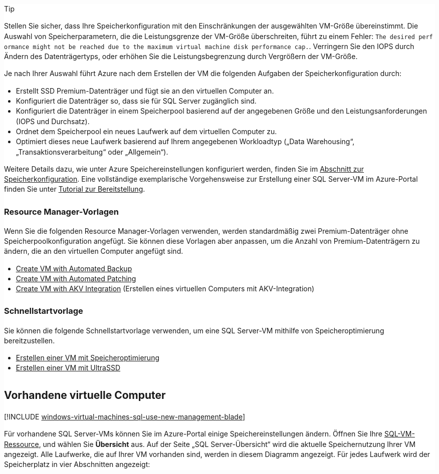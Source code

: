 
   > [!TIP]
   > Stellen Sie sicher, dass Ihre Speicherkonfiguration mit den Einschränkungen der ausgewählten VM-Größe übereinstimmt. Die Auswahl von Speicherparametern, die die Leistungsgrenze der VM-Größe überschreiten, führt zu einem Fehler: `The desired performance might not be reached due to the maximum virtual machine disk performance cap.`. Verringern Sie den IOPS durch Ändern des Datenträgertyps, oder erhöhen Sie die Leistungsbegrenzung durch Vergrößern der VM-Größe. 


Je nach Ihrer Auswahl führt Azure nach dem Erstellen der VM die folgenden Aufgaben der Speicherkonfiguration durch:

* Erstellt SSD Premium-Datenträger und fügt sie an den virtuellen Computer an.
* Konfiguriert die Datenträger so, dass sie für SQL Server zugänglich sind.
* Konfiguriert die Datenträger in einem Speicherpool basierend auf der angegebenen Größe und den Leistungsanforderungen (IOPS und Durchsatz).
* Ordnet dem Speicherpool ein neues Laufwerk auf dem virtuellen Computer zu.
* Optimiert dieses neue Laufwerk basierend auf Ihrem angegebenen Workloadtyp („Data Warehousing“, „Transaktionsverarbeitung“ oder „Allgemein“).

Weitere Details dazu, wie unter Azure Speichereinstellungen konfiguriert werden, finden Sie im [Abschnitt zur Speicherkonfiguration](#storage-configuration). Eine vollständige exemplarische Vorgehensweise zur Erstellung einer SQL Server-VM im Azure-Portal finden Sie unter [Tutorial zur Bereitstellung](../../../azure-sql/virtual-machines/windows/create-sql-vm-portal.md).

### <a name="resource-manager-templates"></a>Resource Manager-Vorlagen

Wenn Sie die folgenden Resource Manager-Vorlagen verwenden, werden standardmäßig zwei Premium-Datenträger ohne Speicherpoolkonfiguration angefügt. Sie können diese Vorlagen aber anpassen, um die Anzahl von Premium-Datenträgern zu ändern, die an den virtuellen Computer angefügt sind.

* [Create VM with Automated Backup](https://github.com/Azure/azure-quickstart-templates/tree/master/201-vm-sql-full-autobackup)
* [Create VM with Automated Patching](https://github.com/Azure/azure-quickstart-templates/tree/master/201-vm-sql-full-autopatching)
* [Create VM with AKV Integration](https://github.com/Azure/azure-quickstart-templates/tree/master/201-vm-sql-full-keyvault) (Erstellen eines virtuellen Computers mit AKV-Integration)

### <a name="quickstart-template"></a>Schnellstartvorlage

Sie können die folgende Schnellstartvorlage verwenden, um eine SQL Server-VM mithilfe von Speicheroptimierung bereitzustellen. 

* [Erstellen einer VM mit Speicheroptimierung](https://github.com/Azure/azure-quickstart-templates/tree/master/101-sql-vm-new-storage/)
* [Erstellen einer VM mit UltraSSD](https://github.com/Azure/azure-quickstart-templates/tree/master/101-sql-vm-new-storage-ultrassd)

## <a name="existing-vms"></a>Vorhandene virtuelle Computer

[!INCLUDE [windows-virtual-machines-sql-use-new-management-blade](../../../../includes/windows-virtual-machines-sql-new-resource.md)]

Für vorhandene SQL Server-VMs können Sie im Azure-Portal einige Speichereinstellungen ändern. Öffnen Sie Ihre [SQL-VM-Ressource](manage-sql-vm-portal.md#access-the-sql-virtual-machines-resource), und wählen Sie **Übersicht** aus. Auf der Seite „SQL Server-Übersicht“ wird die aktuelle Speichernutzung Ihrer VM angezeigt. Alle Laufwerke, die auf Ihrer VM vorhanden sind, werden in diesem Diagramm angezeigt. Für jedes Laufwerk wird der Speicherplatz in vier Abschnitten angezeigt:
